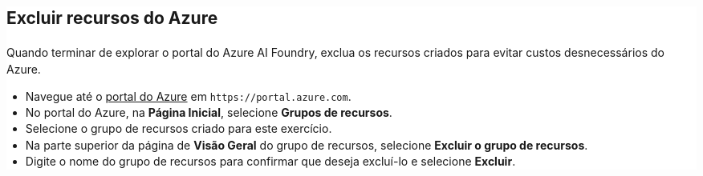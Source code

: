 ## Excluir recursos do Azure

Quando terminar de explorar o portal do Azure AI Foundry, exclua os recursos criados para evitar custos desnecessários do Azure.

- Navegue até o [portal do Azure](https://portal.azure.com) em `https://portal.azure.com`.
- No portal do Azure, na **Página Inicial**, selecione **Grupos de recursos**.
- Selecione o grupo de recursos criado para este exercício.
- Na parte superior da página de **Visão Geral** do grupo de recursos, selecione **Excluir o grupo de recursos**.
- Digite o nome do grupo de recursos para confirmar que deseja excluí-lo e selecione **Excluir**.
